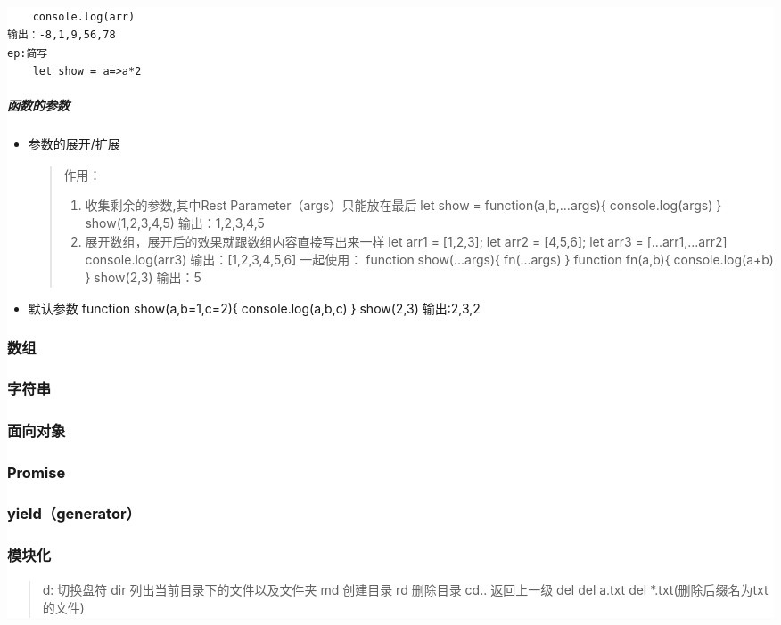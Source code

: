         console.log(arr)
    输出：-8,1,9,56,78
    ep:简写
        let show = a=>a*2
##### 函数的参数
- 参数的展开/扩展
    > 作用：
    > 1. 收集剩余的参数,其中Rest Parameter（args）只能放在最后
        let show = function(a,b,...args){
            console.log(args)
        }
        show(1,2,3,4,5)
        输出：1,2,3,4,5
    > 2. 展开数组，展开后的效果就跟数组内容直接写出来一样
        let arr1 = [1,2,3];
        let arr2 = [4,5,6];
        let arr3 = [...arr1,...arr2]
        console.log(arr3)
        输出：[1,2,3,4,5,6]
    一起使用：
        function show(...args){
            fn(...args)
        }
        function fn(a,b){
            console.log(a+b)
        }
        show(2,3)
        输出：5
- 默认参数
        function show(a,b=1,c=2){
            console.log(a,b,c)
        }
        show(2,3)
        输出:2,3,2
### 数组
### 字符串
### 面向对象
### Promise
### yield（generator）
### 模块化

> d: 切换盘符
> dir 列出当前目录下的文件以及文件夹
> md 创建目录
> rd 删除目录
> cd.. 返回上一级
> del  del a.txt del *.txt(删除后缀名为txt的文件)
